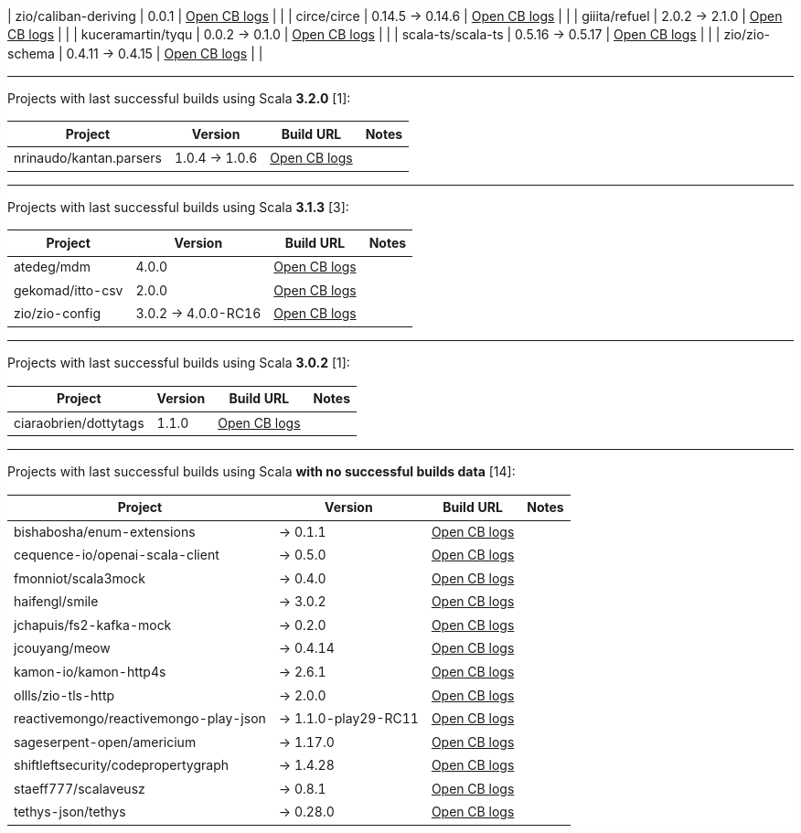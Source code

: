| zio/caliban-deriving | 0.0.1 | [Open CB logs](https://github.com/VirtusLab/community-build3/actions/runs/6893308888/job/18757933606) |  |
| circe/circe | 0.14.5 -> 0.14.6 | [Open CB logs](https://github.com/VirtusLab/community-build3/actions/runs/6893308888/job/18761052133) |  |
| giiita/refuel | 2.0.2 -> 2.1.0 | [Open CB logs](https://github.com/VirtusLab/community-build3/actions/runs/6893308888/job/18753069553) |  |
| kuceramartin/tyqu | 0.0.2 -> 0.1.0 | [Open CB logs](https://github.com/VirtusLab/community-build3/actions/runs/6893308888/job/18753076821) |  |
| scala-ts/scala-ts | 0.5.16 -> 0.5.17 | [Open CB logs](https://github.com/VirtusLab/community-build3/actions/runs/6893308888/job/18753093293) |  |
| zio/zio-schema | 0.4.11 -> 0.4.15 | [Open CB logs](https://github.com/VirtusLab/community-build3/actions/runs/6893308888/job/18761413609) |  |
<hr>
Projects with last successful builds using Scala <span style="font-weight:bold">3.2.0</span> [1]:<br>

| Project | Version | Build URL | Notes |
| ------- | ------- | --------- | ----- |
| nrinaudo/kantan.parsers | 1.0.4 -> 1.0.6 | [Open CB logs](https://github.com/VirtusLab/community-build3/actions/runs/6893308888/job/18757916272) |  |
<hr>
Projects with last successful builds using Scala <span style="font-weight:bold">3.1.3</span> [3]:<br>

| Project | Version | Build URL | Notes |
| ------- | ------- | --------- | ----- |
| atedeg/mdm | 4.0.0 | [Open CB logs](https://github.com/VirtusLab/community-build3/actions/runs/6893308888/job/18761661116) |  |
| gekomad/itto-csv | 2.0.0 | [Open CB logs](https://github.com/VirtusLab/community-build3/actions/runs/6893308888/job/18759991861) |  |
| zio/zio-config | 3.0.2 -> 4.0.0-RC16 | [Open CB logs](https://github.com/VirtusLab/community-build3/actions/runs/6893308888/job/18760244608) |  |
<hr>
Projects with last successful builds using Scala <span style="font-weight:bold">3.0.2</span> [1]:<br>

| Project | Version | Build URL | Notes |
| ------- | ------- | --------- | ----- |
| ciaraobrien/dottytags | 1.1.0 | [Open CB logs](https://github.com/VirtusLab/community-build3/actions/runs/6893308888/job/18757901140) |  |
<hr>
Projects with last successful builds using Scala <span style="font-weight:bold">with no successful builds data</span> [14]:<br>

| Project | Version | Build URL | Notes |
| ------- | ------- | --------- | ----- |
| bishabosha/enum-extensions |  -> 0.1.1 | [Open CB logs](https://github.com/VirtusLab/community-build3/actions/runs/6893308888/job/18753058273) |  |
| cequence-io/openai-scala-client |  -> 0.5.0 | [Open CB logs](https://github.com/VirtusLab/community-build3/actions/runs/6893308888/job/18755799468) |  |
| fmonniot/scala3mock |  -> 0.4.0 | [Open CB logs](https://github.com/VirtusLab/community-build3/actions/runs/6893308888/job/18757905547) |  |
| haifengl/smile |  -> 3.0.2 | [Open CB logs](https://github.com/VirtusLab/community-build3/actions/runs/6893308888/job/18753054178) |  |
| jchapuis/fs2-kafka-mock |  -> 0.2.0 | [Open CB logs](https://github.com/VirtusLab/community-build3/actions/runs/6893308888/job/18761054689) |  |
| jcouyang/meow |  -> 0.4.14 | [Open CB logs](https://github.com/VirtusLab/community-build3/actions/runs/6893308888/job/18757910636) |  |
| kamon-io/kamon-http4s |  -> 2.6.1 | [Open CB logs](https://github.com/VirtusLab/community-build3/actions/runs/6893308888/job/18761667901) |  |
| ollls/zio-tls-http |  -> 2.0.0 | [Open CB logs](https://github.com/VirtusLab/community-build3/actions/runs/6893308888/job/18760807684) |  |
| reactivemongo/reactivemongo-play-json |  -> 1.1.0-play29-RC11 | [Open CB logs](https://github.com/VirtusLab/community-build3/actions/runs/6893308888/job/18760356426) |  |
| sageserpent-open/americium |  -> 1.17.0 | [Open CB logs](https://github.com/VirtusLab/community-build3/actions/runs/6893308888/job/18760814999) |  |
| shiftleftsecurity/codepropertygraph |  -> 1.4.28 | [Open CB logs](https://github.com/VirtusLab/community-build3/actions/runs/6893308888/job/18758227949) |  |
| staeff777/scalaveusz |  -> 0.8.1 | [Open CB logs](https://github.com/VirtusLab/community-build3/actions/runs/6893308888/job/18753102774) |  |
| tethys-json/tethys |  -> 0.28.0 | [Open CB logs](https://github.com/VirtusLab/community-build3/actions/runs/6893308888/job/18761178351) |  |